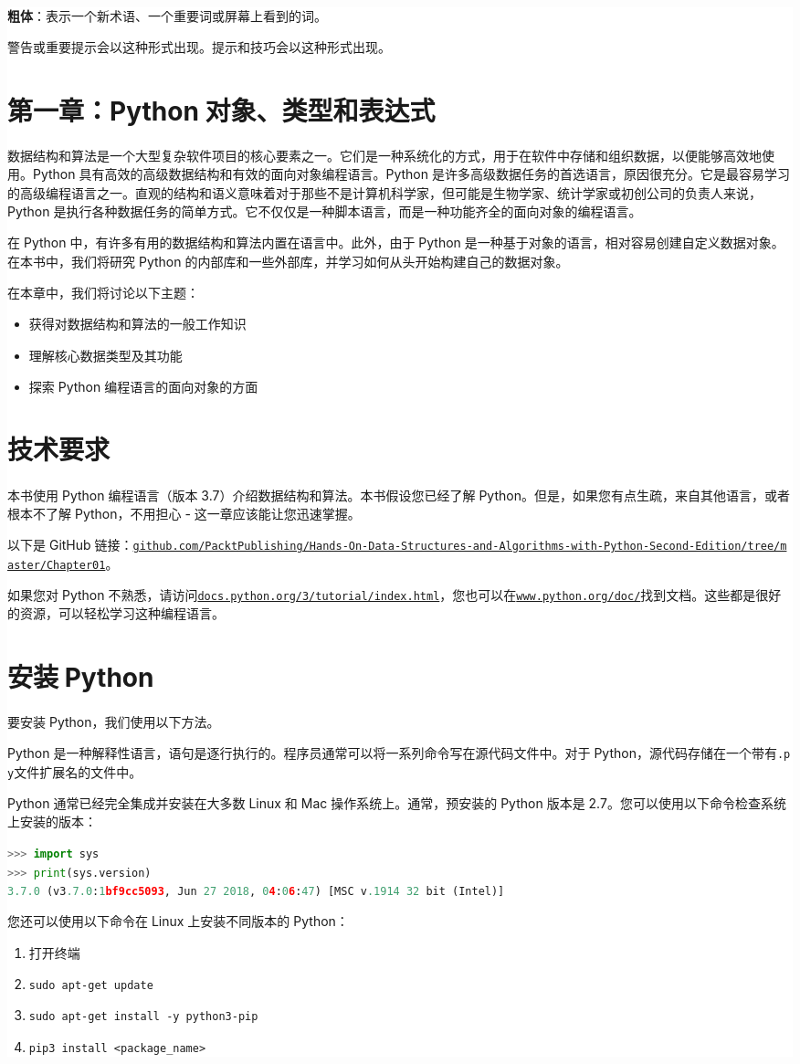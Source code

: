 **粗体**：表示一个新术语、一个重要词或屏幕上看到的词。

警告或重要提示会以这种形式出现。提示和技巧会以这种形式出现。


# 第一章：Python 对象、类型和表达式

数据结构和算法是一个大型复杂软件项目的核心要素之一。它们是一种系统化的方式，用于在软件中存储和组织数据，以便能够高效地使用。Python 具有高效的高级数据结构和有效的面向对象编程语言。Python 是许多高级数据任务的首选语言，原因很充分。它是最容易学习的高级编程语言之一。直观的结构和语义意味着对于那些不是计算机科学家，但可能是生物学家、统计学家或初创公司的负责人来说，Python 是执行各种数据任务的简单方式。它不仅仅是一种脚本语言，而是一种功能齐全的面向对象的编程语言。

在 Python 中，有许多有用的数据结构和算法内置在语言中。此外，由于 Python 是一种基于对象的语言，相对容易创建自定义数据对象。在本书中，我们将研究 Python 的内部库和一些外部库，并学习如何从头开始构建自己的数据对象。

在本章中，我们将讨论以下主题：

+   获得对数据结构和算法的一般工作知识

+   理解核心数据类型及其功能

+   探索 Python 编程语言的面向对象的方面

# 技术要求

本书使用 Python 编程语言（版本 3.7）介绍数据结构和算法。本书假设您已经了解 Python。但是，如果您有点生疏，来自其他语言，或者根本不了解 Python，不用担心 - 这一章应该能让您迅速掌握。

以下是 GitHub 链接：[`github.com/PacktPublishing/Hands-On-Data-Structures-and-Algorithms-with-Python-Second-Edition/tree/master/Chapter01`](https://github.com/PacktPublishing/Hands-On-Data-Structures-and-Algorithms-with-Python-Second-Edition/tree/master/Chapter01)。

如果您对 Python 不熟悉，请访问[`docs.python.org/3/tutorial/index.html`](https://docs.python.org/3/tutorial/index.html)，您也可以在[`www.python.org/doc/`](https://www.python.org/doc/)找到文档。这些都是很好的资源，可以轻松学习这种编程语言。

# 安装 Python

要安装 Python，我们使用以下方法。

Python 是一种解释性语言，语句是逐行执行的。程序员通常可以将一系列命令写在源代码文件中。对于 Python，源代码存储在一个带有`.py`文件扩展名的文件中。

Python 通常已经完全集成并安装在大多数 Linux 和 Mac 操作系统上。通常，预安装的 Python 版本是 2.7。您可以使用以下命令检查系统上安装的版本：

```py
>>> import sys
>>> print(sys.version)
3.7.0 (v3.7.0:1bf9cc5093, Jun 27 2018, 04:06:47) [MSC v.1914 32 bit (Intel)]
```

您还可以使用以下命令在 Linux 上安装不同版本的 Python：

1.  打开终端

1.  `sudo apt-get update`

1.  `sudo apt-get install -y python3-pip`

1.  `pip3 install <package_name>`
